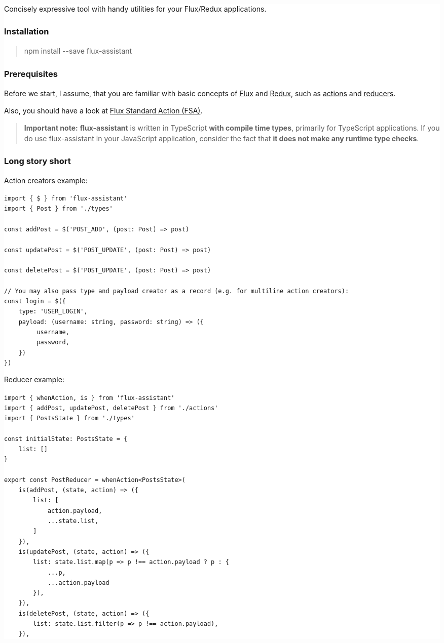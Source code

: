 Concisely expressive tool with handy utilities for your Flux/Redux applications.

### Installation
> npm install --save flux-assistant

### Prerequisites
Before we start, I assume, that you are familiar with basic concepts of
[Flux](https://facebook.github.io/flux/docs/in-depth-overview)
and [Redux](https://redux.js.org/introduction/core-concepts),
such as [actions](https://facebook.github.io/flux/docs/in-depth-overview#actions)
and [reducers](https://redux.js.org/glossary#reducer).

Also, you should have a look at [Flux Standard Action (FSA)](https://github.com/redux-utilities/flux-standard-action).

> **Important note:** **flux-assistant** is written in TypeScript **with compile time types**, primarily for TypeScript applications.
> If you do use flux-assistant in your JavaScript application,
> consider the fact that **it does not make any runtime type checks**.

### Long story short

Action creators example:

    import { $ } from 'flux-assistant'
    import { Post } from './types'

    const addPost = $('POST_ADD', (post: Post) => post)
    
    const updatePost = $('POST_UPDATE', (post: Post) => post)
    
    const deletePost = $('POST_UPDATE', (post: Post) => post)

    // You may also pass type and payload creator as a record (e.g. for multiline action creators):
    const login = $({
        type: 'USER_LOGIN',
        payload: (username: string, password: string) => ({
             username,
             password,
        })
    })

Reducer example:
    
    import { whenAction, is } from 'flux-assistant'
    import { addPost, updatePost, deletePost } from './actions'
    import { PostsState } from './types'

    const initialState: PostsState = {
        list: []
    }

    export const PostReducer = whenAction<PostsState>(
        is(addPost, (state, action) => ({
            list: [
                action.payload,
                ...state.list,
            ]
        }),
        is(updatePost, (state, action) => ({
            list: state.list.map(p => p !== action.payload ? p : {
                ...p,
                ...action.payload
            }),
        }),
        is(deletePost, (state, action) => ({
            list: state.list.filter(p => p !== action.payload),
        }),